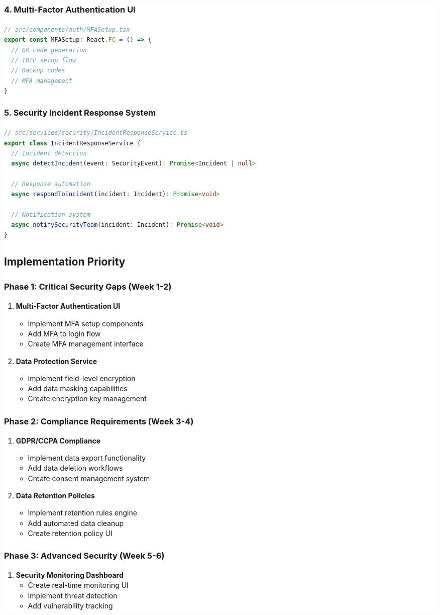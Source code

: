 ### 4. Multi-Factor Authentication UI
```typescript
// src/components/auth/MFASetup.tsx
export const MFASetup: React.FC = () => {
  // QR code generation
  // TOTP setup flow
  // Backup codes
  // MFA management
}
```

### 5. Security Incident Response System
```typescript
// src/services/security/IncidentResponseService.ts
export class IncidentResponseService {
  // Incident detection
  async detectIncident(event: SecurityEvent): Promise<Incident | null>
  
  // Response automation
  async respondToIncident(incident: Incident): Promise<void>
  
  // Notification system
  async notifySecurityTeam(incident: Incident): Promise<void>
}
```

## Implementation Priority

### Phase 1: Critical Security Gaps (Week 1-2)
1. **Multi-Factor Authentication UI**
   - Implement MFA setup components
   - Add MFA to login flow
   - Create MFA management interface

2. **Data Protection Service**
   - Implement field-level encryption
   - Add data masking capabilities
   - Create encryption key management

### Phase 2: Compliance Requirements (Week 3-4)
1. **GDPR/CCPA Compliance**
   - Implement data export functionality
   - Add data deletion workflows
   - Create consent management system

2. **Data Retention Policies**
   - Implement retention rules engine
   - Add automated data cleanup
   - Create retention policy UI

### Phase 3: Advanced Security (Week 5-6)
1. **Security Monitoring Dashboard**
   - Create real-time monitoring UI
   - Implement threat detection
   - Add vulnerability tracking
